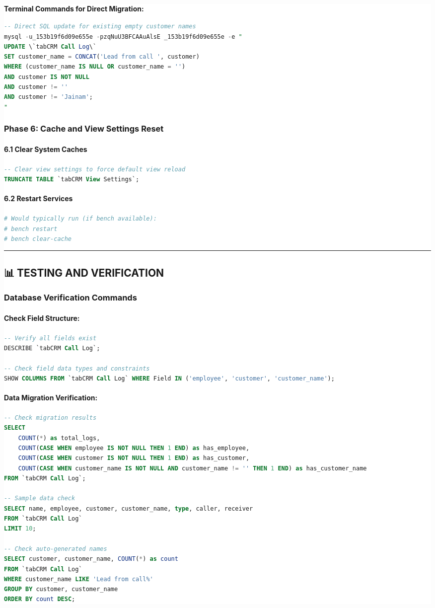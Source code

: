 **Terminal Commands for Direct Migration:**
```sql
-- Direct SQL update for existing empty customer names
mysql -u_153b19f6d09e655e -pzqNuU3BFCAAuAlsE _153b19f6d09e655e -e "
UPDATE \`tabCRM Call Log\`
SET customer_name = CONCAT('Lead from call ', customer)
WHERE (customer_name IS NULL OR customer_name = '')
AND customer IS NOT NULL
AND customer != ''
AND customer != 'Jainam';
"
```

### **Phase 6: Cache and View Settings Reset**

#### **6.1 Clear System Caches**
```sql
-- Clear view settings to force default view reload
TRUNCATE TABLE `tabCRM View Settings`;
```

#### **6.2 Restart Services** 
```bash
# Would typically run (if bench available):
# bench restart
# bench clear-cache
```

---

## 📊 **TESTING AND VERIFICATION**

### **Database Verification Commands**

#### **Check Field Structure:**
```sql
-- Verify all fields exist
DESCRIBE `tabCRM Call Log`;

-- Check field data types and constraints
SHOW COLUMNS FROM `tabCRM Call Log` WHERE Field IN ('employee', 'customer', 'customer_name');
```

#### **Data Migration Verification:**
```sql
-- Check migration results
SELECT 
    COUNT(*) as total_logs,
    COUNT(CASE WHEN employee IS NOT NULL THEN 1 END) as has_employee,
    COUNT(CASE WHEN customer IS NOT NULL THEN 1 END) as has_customer,
    COUNT(CASE WHEN customer_name IS NOT NULL AND customer_name != '' THEN 1 END) as has_customer_name
FROM `tabCRM Call Log`;

-- Sample data check
SELECT name, employee, customer, customer_name, type, caller, receiver
FROM `tabCRM Call Log`
LIMIT 10;

-- Check auto-generated names
SELECT customer, customer_name, COUNT(*) as count
FROM `tabCRM Call Log`
WHERE customer_name LIKE 'Lead from call%'
GROUP BY customer, customer_name
ORDER BY count DESC;
```
